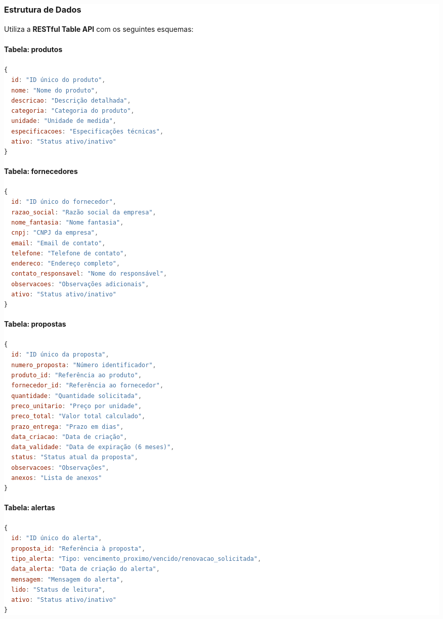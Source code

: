 ### **Estrutura de Dados**
Utiliza a **RESTful Table API** com os seguintes esquemas:

#### **Tabela: produtos**
```javascript
{
  id: "ID único do produto",
  nome: "Nome do produto",
  descricao: "Descrição detalhada",
  categoria: "Categoria do produto",
  unidade: "Unidade de medida",
  especificacoes: "Especificações técnicas",
  ativo: "Status ativo/inativo"
}
```

#### **Tabela: fornecedores**
```javascript
{
  id: "ID único do fornecedor",
  razao_social: "Razão social da empresa",
  nome_fantasia: "Nome fantasia",
  cnpj: "CNPJ da empresa",
  email: "Email de contato",
  telefone: "Telefone de contato",
  endereco: "Endereço completo",
  contato_responsavel: "Nome do responsável",
  observacoes: "Observações adicionais",
  ativo: "Status ativo/inativo"
}
```

#### **Tabela: propostas**
```javascript
{
  id: "ID único da proposta",
  numero_proposta: "Número identificador",
  produto_id: "Referência ao produto",
  fornecedor_id: "Referência ao fornecedor",
  quantidade: "Quantidade solicitada",
  preco_unitario: "Preço por unidade",
  preco_total: "Valor total calculado",
  prazo_entrega: "Prazo em dias",
  data_criacao: "Data de criação",
  data_validade: "Data de expiração (6 meses)",
  status: "Status atual da proposta",
  observacoes: "Observações",
  anexos: "Lista de anexos"
}
```

#### **Tabela: alertas**
```javascript
{
  id: "ID único do alerta",
  proposta_id: "Referência à proposta",
  tipo_alerta: "Tipo: vencimento_proximo/vencido/renovacao_solicitada",
  data_alerta: "Data de criação do alerta",
  mensagem: "Mensagem do alerta",
  lido: "Status de leitura",
  ativo: "Status ativo/inativo"
}
```
